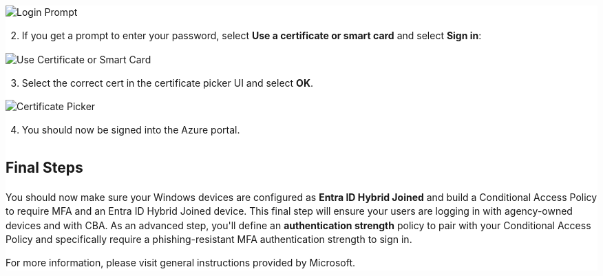 ![Login Prompt]({{site.baseurl}}/assets/playbooks/cba/CBAP11.png)

2. If you get a prompt to enter your password, select **Use a certificate or smart card** and select **Sign in**:

![Use Certificate or Smart Card]({{site.baseurl}}/assets/playbooks/cba/CBAP12.png)

3. Select the correct cert in the certificate picker UI and select **OK**.

![Certificate Picker]({{site.baseurl}}/assets/playbooks/cba/CBAP13.png)

4. You should now be signed into the Azure portal.

## Final Steps

You should now make sure your Windows devices are configured as **Entra ID Hybrid Joined** and build a Conditional Access Policy to require MFA and an Entra ID Hybrid Joined device. This final step will ensure your users are logging in with agency-owned devices and with CBA. As an advanced step, you'll define an **authentication strength** policy to pair with your Conditional Access Policy and specifically require a phishing-resistant MFA authentication strength to sign in.

For more information, please visit general instructions provided by Microsoft.
